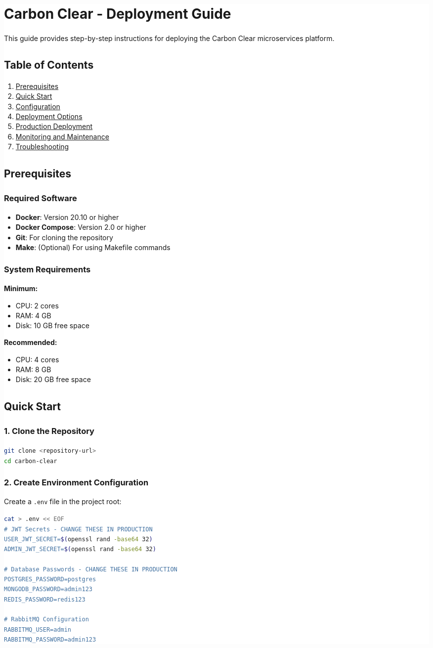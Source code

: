 # Carbon Clear - Deployment Guide

This guide provides step-by-step instructions for deploying the Carbon Clear microservices platform.

## Table of Contents

1. [Prerequisites](#prerequisites)
2. [Quick Start](#quick-start)
3. [Configuration](#configuration)
4. [Deployment Options](#deployment-options)
5. [Production Deployment](#production-deployment)
6. [Monitoring and Maintenance](#monitoring-and-maintenance)
7. [Troubleshooting](#troubleshooting)

## Prerequisites

### Required Software

- **Docker**: Version 20.10 or higher
- **Docker Compose**: Version 2.0 or higher
- **Git**: For cloning the repository
- **Make**: (Optional) For using Makefile commands

### System Requirements

**Minimum:**
- CPU: 2 cores
- RAM: 4 GB
- Disk: 10 GB free space

**Recommended:**
- CPU: 4 cores
- RAM: 8 GB
- Disk: 20 GB free space

## Quick Start

### 1. Clone the Repository

```bash
git clone <repository-url>
cd carbon-clear
```

### 2. Create Environment Configuration

Create a `.env` file in the project root:

```bash
cat > .env << EOF
# JWT Secrets - CHANGE THESE IN PRODUCTION
USER_JWT_SECRET=$(openssl rand -base64 32)
ADMIN_JWT_SECRET=$(openssl rand -base64 32)

# Database Passwords - CHANGE THESE IN PRODUCTION
POSTGRES_PASSWORD=postgres
MONGODB_PASSWORD=admin123
REDIS_PASSWORD=redis123

# RabbitMQ Configuration
RABBITMQ_USER=admin
RABBITMQ_PASSWORD=admin123
```